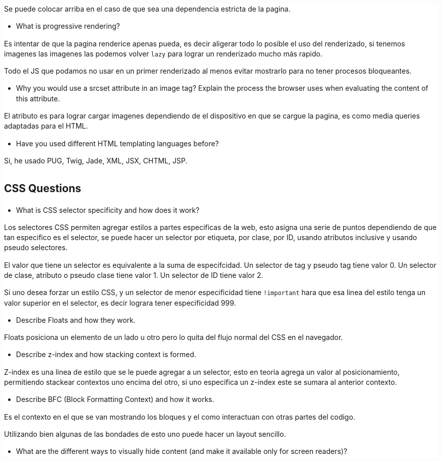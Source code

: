 Se puede colocar arriba en el caso de que sea una dependencia estricta de la pagina. 

- What is progressive rendering?

Es intentar de que la pagina renderice apenas pueda, es decir aligerar todo lo posible el uso del renderizado, si tenemos imagenes las imagenes las podemos volver `lazy` para lograr un renderizado mucho más rapido. 

Todo el JS que podamos no usar en un primer renderizado al menos evitar mostrarlo para no tener procesos bloqueantes. 

- Why you would use a srcset attribute in an image tag? Explain the process the browser uses when evaluating the content of this attribute.

El atributo es para lograr cargar imagenes dependiendo de el dispositivo en que se cargue la pagina, es como media queries adaptadas para el HTML. 

- Have you used different HTML templating languages before?

Si, he usado PUG, Twig, Jade, XML, JSX, CHTML, JSP.


## CSS Questions

- What is CSS selector specificity and how does it work?

Los selectores CSS permiten agregar estilos a partes especificas de la web, esto asigna una serie de puntos dependiendo de que tan especifico es el selector, se puede hacer un selector por etiqueta, por clase, por ID, usando atributos inclusive y usando pseudo selectores. 

El valor que tiene un selector es equivalente a la suma de especifcidad. 
Un selector de tag y pseudo tag tiene valor 0. 
Un selector de clase, atributo o pseudo clase tiene valor 1. 
Un selector de ID tiene valor 2.

Si uno desea forzar un estilo CSS, y un selector de menor especificidad tiene `!important` hara que esa linea del estilo tenga un valor superior en el selector, es decir lograra tener especificidad 999.

- Describe Floats and how they work.

Floats posiciona un elemento de un lado u otro pero lo quita del flujo normal del CSS en el navegador.

- Describe z-index and how stacking context is formed.

Z-index es una linea de estilo que se le puede agregar a un selector, esto en teoria agrega un valor al posicionamiento, permitiendo stackear contextos uno encima del otro, si uno especifica un z-index este se sumara al anterior contexto.

- Describe BFC (Block Formatting Context) and how it works.

Es el contexto en el que se van mostrando los bloques y el como interactuan con otras partes del codigo.

Utilizando bien algunas de las bondades de esto uno puede hacer un layout sencillo.

- What are the different ways to visually hide content (and make it available only for screen readers)?
